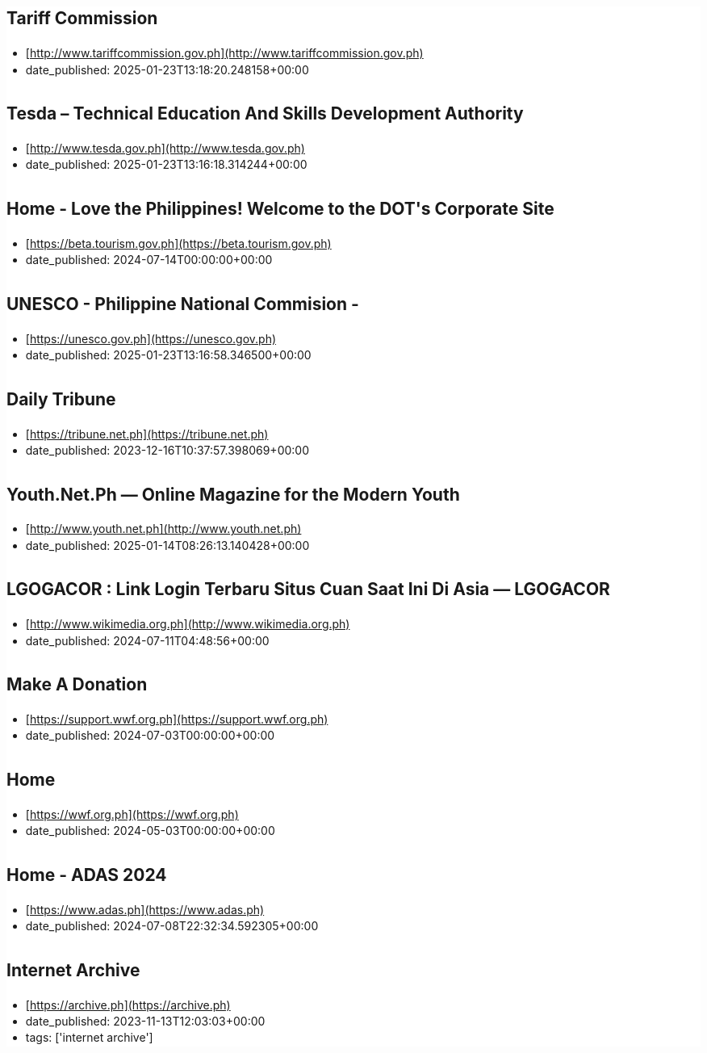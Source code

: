  ## Tariff Commission
 - [http://www.tariffcommission.gov.ph](http://www.tariffcommission.gov.ph)
 - date_published: 2025-01-23T13:18:20.248158+00:00

 ## Tesda – Technical Education And Skills Development Authority
 - [http://www.tesda.gov.ph](http://www.tesda.gov.ph)
 - date_published: 2025-01-23T13:16:18.314244+00:00

 ## Home - Love the Philippines! Welcome to the DOT's Corporate Site
 - [https://beta.tourism.gov.ph](https://beta.tourism.gov.ph)
 - date_published: 2024-07-14T00:00:00+00:00

 ## UNESCO - Philippine National Commision -
 - [https://unesco.gov.ph](https://unesco.gov.ph)
 - date_published: 2025-01-23T13:16:58.346500+00:00

 ## Daily Tribune
 - [https://tribune.net.ph](https://tribune.net.ph)
 - date_published: 2023-12-16T10:37:57.398069+00:00

 ## Youth.Net.Ph — Online Magazine for the Modern Youth
 - [http://www.youth.net.ph](http://www.youth.net.ph)
 - date_published: 2025-01-14T08:26:13.140428+00:00

 ## LGOGACOR : Link Login Terbaru Situs Cuan Saat Ini Di Asia — LGOGACOR
 - [http://www.wikimedia.org.ph](http://www.wikimedia.org.ph)
 - date_published: 2024-07-11T04:48:56+00:00

 ## Make A Donation
 - [https://support.wwf.org.ph](https://support.wwf.org.ph)
 - date_published: 2024-07-03T00:00:00+00:00

 ## Home
 - [https://wwf.org.ph](https://wwf.org.ph)
 - date_published: 2024-05-03T00:00:00+00:00

 ## Home - ADAS 2024
 - [https://www.adas.ph](https://www.adas.ph)
 - date_published: 2024-07-08T22:32:34.592305+00:00

 ## Internet Archive
 - [https://archive.ph](https://archive.ph)
 - date_published: 2023-11-13T12:03:03+00:00
 - tags: ['internet archive']
